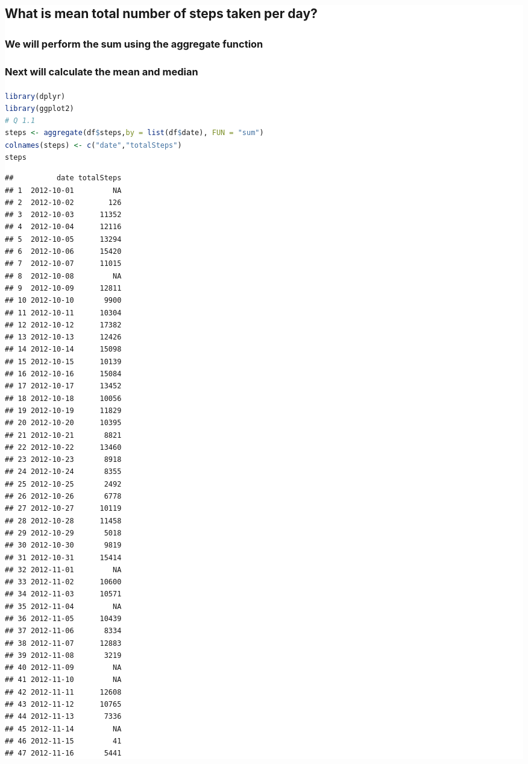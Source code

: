 
## What is mean total number of steps taken per day?
### We will perform the sum using the aggregate function
### Next will calculate the mean and median

```r
library(dplyr)
library(ggplot2)
# Q 1.1
steps <- aggregate(df$steps,by = list(df$date), FUN = "sum")
colnames(steps) <- c("date","totalSteps")
steps
```

```
##          date totalSteps
## 1  2012-10-01         NA
## 2  2012-10-02        126
## 3  2012-10-03      11352
## 4  2012-10-04      12116
## 5  2012-10-05      13294
## 6  2012-10-06      15420
## 7  2012-10-07      11015
## 8  2012-10-08         NA
## 9  2012-10-09      12811
## 10 2012-10-10       9900
## 11 2012-10-11      10304
## 12 2012-10-12      17382
## 13 2012-10-13      12426
## 14 2012-10-14      15098
## 15 2012-10-15      10139
## 16 2012-10-16      15084
## 17 2012-10-17      13452
## 18 2012-10-18      10056
## 19 2012-10-19      11829
## 20 2012-10-20      10395
## 21 2012-10-21       8821
## 22 2012-10-22      13460
## 23 2012-10-23       8918
## 24 2012-10-24       8355
## 25 2012-10-25       2492
## 26 2012-10-26       6778
## 27 2012-10-27      10119
## 28 2012-10-28      11458
## 29 2012-10-29       5018
## 30 2012-10-30       9819
## 31 2012-10-31      15414
## 32 2012-11-01         NA
## 33 2012-11-02      10600
## 34 2012-11-03      10571
## 35 2012-11-04         NA
## 36 2012-11-05      10439
## 37 2012-11-06       8334
## 38 2012-11-07      12883
## 39 2012-11-08       3219
## 40 2012-11-09         NA
## 41 2012-11-10         NA
## 42 2012-11-11      12608
## 43 2012-11-12      10765
## 44 2012-11-13       7336
## 45 2012-11-14         NA
## 46 2012-11-15         41
## 47 2012-11-16       5441
```